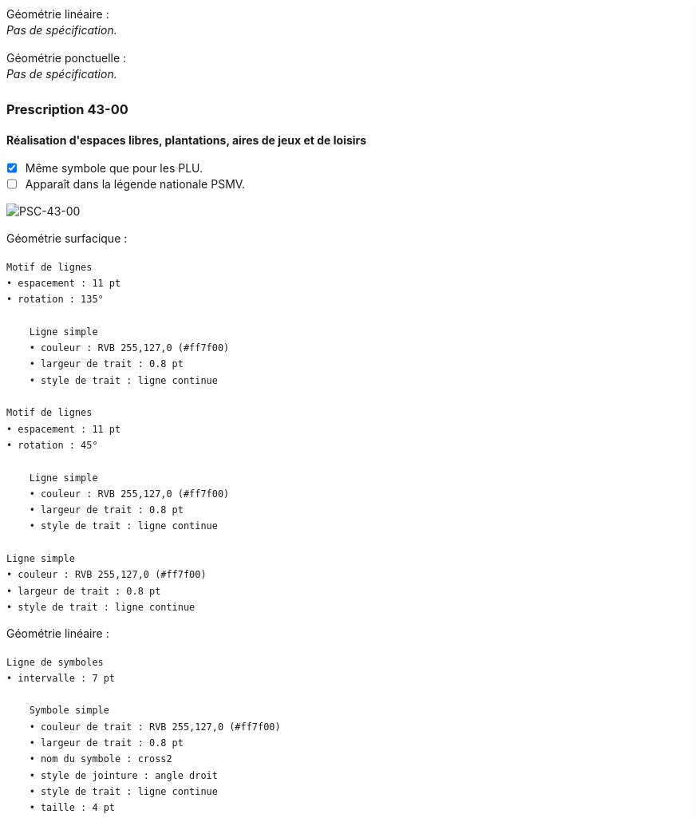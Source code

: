 Géométrie linéaire :  
*Pas de spécification.*

Géométrie ponctuelle :  
*Pas de spécification.*


### Prescription 43-00

**Réalisation d'espaces libres, plantations, aires de jeux et de loisirs**
            
- [x] Même symbole que pour les PLU.
- [ ] Apparaît dans la légende nationale PSMV.
        
![PSC-43-00](../../../PSMV/vignettes/PSC-43-00.png)

Géométrie surfacique :  
```
Motif de lignes
• espacement : 11 pt
• rotation : 135°

    Ligne simple
    • couleur : RVB 255,127,0 (#ff7f00)
    • largeur de trait : 0.8 pt
    • style de trait : ligne continue

Motif de lignes
• espacement : 11 pt
• rotation : 45°

    Ligne simple
    • couleur : RVB 255,127,0 (#ff7f00)
    • largeur de trait : 0.8 pt
    • style de trait : ligne continue

Ligne simple
• couleur : RVB 255,127,0 (#ff7f00)
• largeur de trait : 0.8 pt
• style de trait : ligne continue
```

Géométrie linéaire :  
```
Ligne de symboles
• intervalle : 7 pt

    Symbole simple
    • couleur de trait : RVB 255,127,0 (#ff7f00)
    • largeur de trait : 0.8 pt
    • nom du symbole : cross2
    • style de jointure : angle droit
    • style de trait : ligne continue
    • taille : 4 pt
```
